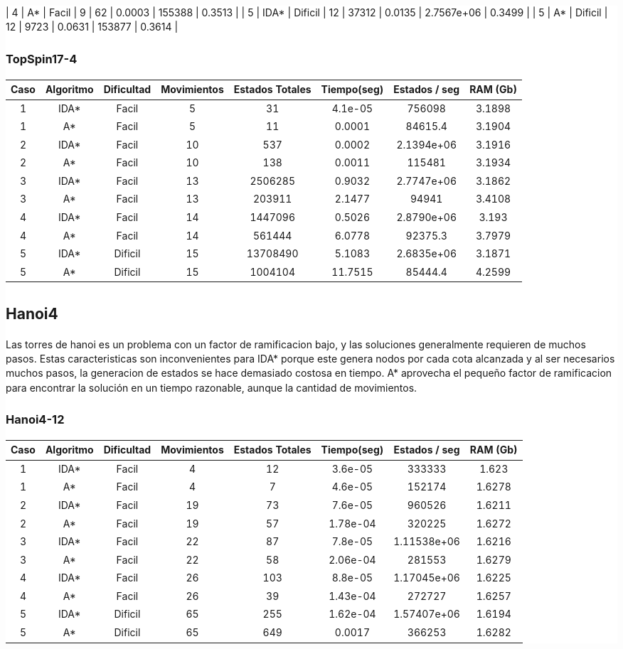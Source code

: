 | 4 | A* | Facil | 9 | 62 | 0.0003 | 155388 | 0.3513 |
| 5 | IDA* | Dificil | 12 | 37312 | 0.0135 | 2.7567e+06 | 0.3499 |
| 5 | A* | Dificil | 12 | 9723 | 0.0631 | 153877 | 0.3614 |

### TopSpin17-4
| Caso | Algoritmo | Dificultad | Movimientos | Estados Totales | Tiempo(seg) | Estados / seg | RAM (Gb) |
| :---: | :---: | :---: | :---: | :---: | :---: | :---: | :---: |
| 1 | IDA* | Facil | 5 | 31 | 4.1e-05 | 756098 | 3.1898 |
| 1 | A* | Facil | 5 | 11 | 0.0001 | 84615.4 | 3.1904 |
| 2 | IDA* | Facil | 10 | 537 | 0.0002 | 2.1394e+06 | 3.1916 |
| 2 | A* | Facil | 10 | 138 | 0.0011 | 115481 | 3.1934 |
| 3 | IDA* | Facil | 13 | 2506285 | 0.9032 | 2.7747e+06 | 3.1862 |
| 3 | A* | Facil | 13 | 203911 | 2.1477 | 94941 | 3.4108 |
| 4 | IDA* | Facil | 14 | 1447096 | 0.5026 | 2.8790e+06 | 3.193 |
| 4 | A* | Facil | 14 | 561444 | 6.0778 | 92375.3 | 3.7979 |
| 5 | IDA* | Dificil | 15 | 13708490 | 5.1083 | 2.6835e+06 | 3.1871 |
| 5 | A* | Dificil | 15 | 1004104 | 11.7515 | 85444.4 | 4.2599 |

## Hanoi4
Las torres de hanoi es un problema con un factor de ramificacion bajo, y las soluciones generalmente requieren de muchos pasos. Estas caracteristicas son inconvenientes para IDA* porque este genera nodos por cada cota alcanzada y al ser necesarios muchos pasos, la generacion de estados se hace demasiado costosa en tiempo. A* aprovecha el pequeño factor de ramificacion para encontrar la solución en un tiempo razonable, aunque la cantidad de movimientos.

### Hanoi4-12
| Caso | Algoritmo | Dificultad | Movimientos | Estados Totales | Tiempo(seg) | Estados / seg | RAM (Gb) |
| :---: | :---: | :---: | :---: | :---: | :---: | :---: | :---: |
| 1 | IDA* | Facil | 4 | 12 | 3.6e-05 | 333333 | 1.623 |
| 1 | A* | Facil | 4 | 7 | 4.6e-05 | 152174 | 1.6278 |
| 2 | IDA* | Facil | 19 | 73 | 7.6e-05 | 960526 | 1.6211 |
| 2 | A* | Facil | 19 | 57 | 1.78e-04 | 320225 | 1.6272 |
| 3 | IDA* | Facil | 22 | 87 | 7.8e-05 | 1.11538e+06 | 1.6216 |
| 3 | A* | Facil | 22 | 58 | 2.06e-04 | 281553 | 1.6279 |
| 4 | IDA* | Facil | 26 | 103 | 8.8e-05 | 1.17045e+06 | 1.6225 |
| 4 | A* | Facil | 26 | 39 | 1.43e-04 | 272727 | 1.6257 |
| 5 | IDA* | Dificil | 65 | 255 | 1.62e-04 | 1.57407e+06 | 1.6194 |
| 5 | A* | Dificil | 65 | 649 | 0.0017 | 366253 | 1.6282 |
